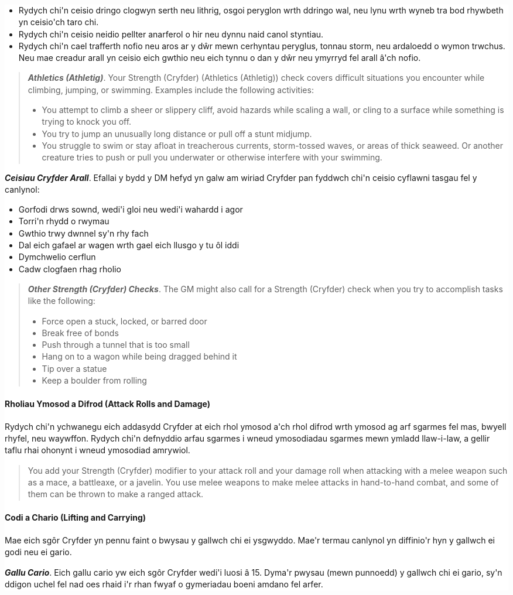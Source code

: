 - Rydych chi'n ceisio dringo clogwyn serth neu lithrig, osgoi peryglon wrth ddringo wal, neu lynu wrth wyneb tra bod rhywbeth yn ceisio'ch taro chi.
- Rydych chi'n ceisio neidio pellter anarferol o hir neu dynnu naid canol styntiau.
- Rydych chi'n cael trafferth nofio neu aros ar y dŵr mewn cerhyntau peryglus, tonnau storm, neu ardaloedd o wymon trwchus. Neu mae creadur arall yn ceisio eich gwthio neu eich tynnu o dan y dŵr neu ymyrryd fel arall â'ch nofio.

>  ***Athletics (Athletig)***. Your Strength (Cryfder) (Athletics (Athletig)) check covers difficult situations you encounter while climbing, jumping, or swimming. Examples include the following activities:
>  
>  - You attempt to climb a sheer or slippery cliff, avoid hazards while scaling a wall, or cling to a surface while something is trying to knock you off.
>  - You try to jump an unusually long distance or pull off a stunt midjump.
>  - You struggle to swim or stay afloat in treacherous currents, storm-tossed waves, or areas of thick seaweed. Or another creature tries to push or pull you underwater or otherwise interfere with your swimming.

***Ceisiau Cryfder Arall***. Efallai y bydd y DM hefyd yn galw am wiriad Cryfder pan fyddwch chi'n ceisio cyflawni tasgau fel y canlynol:

- Gorfodi drws sownd, wedi'i gloi neu wedi'i wahardd i agor
- Torri'n rhydd o rwymau
- Gwthio trwy dwnnel sy'n rhy fach
- Dal eich gafael ar wagen wrth gael eich llusgo y tu ôl iddi
- Dymchwelio cerflun
- Cadw clogfaen rhag rholio

>  ***Other Strength (Cryfder) Checks***. The GM might also call for a Strength (Cryfder) check when you try to accomplish tasks like the following:
>  
>  - Force open a stuck, locked, or barred door
>  - Break free of bonds
>  - Push through a tunnel that is too small
>  - Hang on to a wagon while being dragged behind it
>  - Tip over a statue
>  - Keep a boulder from rolling

#### Rholiau Ymosod a Difrod (Attack Rolls and Damage)

Rydych chi'n ychwanegu eich addasydd Cryfder at eich rhol ymosod a'ch rhol difrod wrth ymosod ag arf sgarmes fel mas, bwyell rhyfel, neu waywffon. Rydych chi'n defnyddio arfau sgarmes i wneud ymosodiadau sgarmes mewn ymladd llaw-i-law, a gellir taflu rhai ohonynt i wneud ymosodiad amrywiol.

>  You add your Strength (Cryfder) modifier to your attack roll and your damage roll when attacking with a melee weapon such as a mace, a battleaxe, or a javelin. You use melee weapons to make melee attacks in hand-to-hand combat, and some of them can be thrown to make a ranged attack.

#### Codi a Chario (Lifting and Carrying)

Mae eich sgôr Cryfder yn pennu faint o bwysau y gallwch chi ei ysgwyddo. Mae'r termau canlynol yn diffinio'r hyn y gallwch ei godi neu ei gario.

***Gallu Cario***. Eich gallu cario yw eich sgôr Cryfder wedi'i luosi â 15. Dyma'r pwysau (mewn punnoedd) y gallwch chi ei gario, sy'n ddigon uchel fel nad oes rhaid i'r rhan fwyaf o gymeriadau boeni amdano fel arfer.
